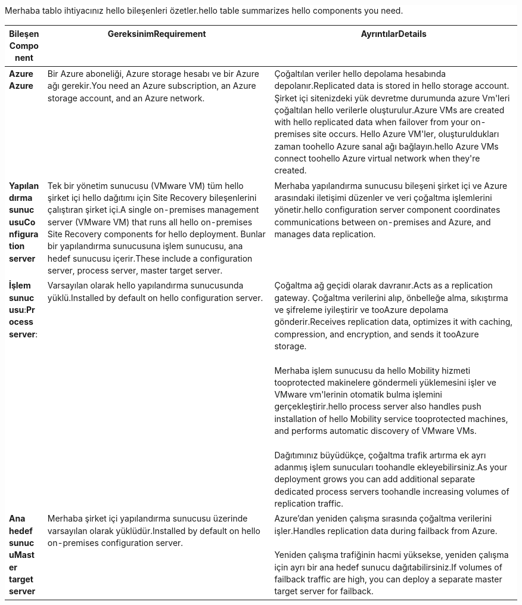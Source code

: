 <span data-ttu-id="c8fb8-107">Merhaba tablo ihtiyacınız hello bileşenleri özetler.</span><span class="sxs-lookup"><span data-stu-id="c8fb8-107">hello table summarizes hello components you need.</span></span>

<span data-ttu-id="c8fb8-108">**Bileşen**</span><span class="sxs-lookup"><span data-stu-id="c8fb8-108">**Component**</span></span> | <span data-ttu-id="c8fb8-109">**Gereksinim**</span><span class="sxs-lookup"><span data-stu-id="c8fb8-109">**Requirement**</span></span> | <span data-ttu-id="c8fb8-110">**Ayrıntılar**</span><span class="sxs-lookup"><span data-stu-id="c8fb8-110">**Details**</span></span>
--- | --- | ---
<span data-ttu-id="c8fb8-111">**Azure**</span><span class="sxs-lookup"><span data-stu-id="c8fb8-111">**Azure**</span></span> | <span data-ttu-id="c8fb8-112">Bir Azure aboneliği, Azure storage hesabı ve bir Azure ağı gerekir.</span><span class="sxs-lookup"><span data-stu-id="c8fb8-112">You need an Azure subscription, an Azure storage account, and an Azure network.</span></span> | <span data-ttu-id="c8fb8-113">Çoğaltılan veriler hello depolama hesabında depolanır.</span><span class="sxs-lookup"><span data-stu-id="c8fb8-113">Replicated data is stored in hello storage account.</span></span> <span data-ttu-id="c8fb8-114">Şirket içi sitenizdeki yük devretme durumunda azure Vm'leri çoğaltılan hello verilerle oluşturulur.</span><span class="sxs-lookup"><span data-stu-id="c8fb8-114">Azure VMs are created with hello replicated data when failover from your on-premises site occurs.</span></span> <span data-ttu-id="c8fb8-115">Hello Azure VM'ler, oluşturuldukları zaman toohello Azure sanal ağı bağlayın.</span><span class="sxs-lookup"><span data-stu-id="c8fb8-115">hello Azure VMs connect toohello Azure virtual network when they're created.</span></span>
<span data-ttu-id="c8fb8-116">**Yapılandırma sunucusu**</span><span class="sxs-lookup"><span data-stu-id="c8fb8-116">**Configuration server**</span></span> | <span data-ttu-id="c8fb8-117">Tek bir yönetim sunucusu (VMware VM) tüm hello şirket içi hello dağıtımı için Site Recovery bileşenlerini çalıştıran şirket içi.</span><span class="sxs-lookup"><span data-stu-id="c8fb8-117">A single on-premises management server (VMware VM) that runs all hello on-premises Site Recovery components for hello deployment.</span></span> <span data-ttu-id="c8fb8-118">Bunlar bir yapılandırma sunucusuna işlem sunucusu, ana hedef sunucusu içerir.</span><span class="sxs-lookup"><span data-stu-id="c8fb8-118">These include a configuration server, process server, master target server.</span></span> | <span data-ttu-id="c8fb8-119">Merhaba yapılandırma sunucusu bileşeni şirket içi ve Azure arasındaki iletişimi düzenler ve veri çoğaltma işlemlerini yönetir.</span><span class="sxs-lookup"><span data-stu-id="c8fb8-119">hello configuration server component coordinates communications between on-premises and Azure, and manages data replication.</span></span>
 <span data-ttu-id="c8fb8-120">**İşlem sunucusu**:</span><span class="sxs-lookup"><span data-stu-id="c8fb8-120">**Process server**:</span></span>  | <span data-ttu-id="c8fb8-121">Varsayılan olarak hello yapılandırma sunucusunda yüklü.</span><span class="sxs-lookup"><span data-stu-id="c8fb8-121">Installed by default on hello configuration server.</span></span> | <span data-ttu-id="c8fb8-122">Çoğaltma ağ geçidi olarak davranır.</span><span class="sxs-lookup"><span data-stu-id="c8fb8-122">Acts as a replication gateway.</span></span> <span data-ttu-id="c8fb8-123">Çoğaltma verilerini alıp, önbelleğe alma, sıkıştırma ve şifreleme iyileştirir ve tooAzure depolama gönderir.</span><span class="sxs-lookup"><span data-stu-id="c8fb8-123">Receives replication data, optimizes it with caching, compression, and encryption, and sends it tooAzure storage.</span></span><br/><br/> <span data-ttu-id="c8fb8-124">Merhaba işlem sunucusu da hello Mobility hizmeti tooprotected makinelere göndermeli yüklemesini işler ve VMware vm'lerinin otomatik bulma işlemini gerçekleştirir.</span><span class="sxs-lookup"><span data-stu-id="c8fb8-124">hello process server also handles push installation of hello Mobility service tooprotected machines, and performs automatic discovery of VMware VMs.</span></span><br/><br/> <span data-ttu-id="c8fb8-125">Dağıtımınız büyüdükçe, çoğaltma trafik artırma ek ayrı adanmış işlem sunucuları toohandle ekleyebilirsiniz.</span><span class="sxs-lookup"><span data-stu-id="c8fb8-125">As your deployment grows you can add additional separate dedicated process servers toohandle increasing volumes of replication traffic.</span></span>
 <span data-ttu-id="c8fb8-126">**Ana hedef sunucu**</span><span class="sxs-lookup"><span data-stu-id="c8fb8-126">**Master target server**</span></span> | <span data-ttu-id="c8fb8-127">Merhaba şirket içi yapılandırma sunucusu üzerinde varsayılan olarak yüklüdür.</span><span class="sxs-lookup"><span data-stu-id="c8fb8-127">Installed by default on hello on-premises configuration server.</span></span> | <span data-ttu-id="c8fb8-128">Azure’dan yeniden çalışma sırasında çoğaltma verilerini işler.</span><span class="sxs-lookup"><span data-stu-id="c8fb8-128">Handles replication data during failback from Azure.</span></span><br/><br/> <span data-ttu-id="c8fb8-129">Yeniden çalışma trafiğinin hacmi yüksekse, yeniden çalışma için ayrı bir ana hedef sunucu dağıtabilirsiniz.</span><span class="sxs-lookup"><span data-stu-id="c8fb8-129">If volumes of failback traffic are high, you can deploy a separate master target server for failback.</span></span>